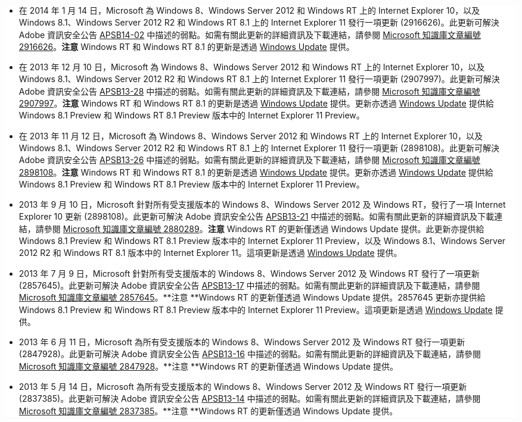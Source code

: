 
  
-   在 2014 年 1 月 14 日，Microsoft 為 Windows 8、Windows Server 2012 和 Windows RT 上的 Internet Explorer 10，以及 Windows 8.1、Windows Server 2012 R2 和 Windows RT 8.1 上的 Internet Explorer 11 發行一項更新 (2916626)。此更新可解決 Adobe 資訊安全公告 [APSB14-02](http://helpx.adobe.com/security/products/flash-player/apsb14-02.html) 中描述的弱點。如需有關此更新的詳細資訊及下載連結，請參閱 [Microsoft 知識庫文章編號 2916626](https://support.microsoft.com/zh-tw/kb/2916626)。**注意** Windows RT 和 Windows RT 8.1 的更新是透過 [Windows Update](http://go.microsoft.com/fwlink/?linkid=21130) 提供。
  

  
-   在 2013 年 12 月 10 日，Microsoft 為 Windows 8、Windows Server 2012 和 Windows RT 上的 Internet Explorer 10，以及 Windows 8.1、Windows Server 2012 R2 和 Windows RT 8.1 上的 Internet Explorer 11 發行一項更新 (2907997)。此更新可解決 Adobe 資訊安全公告 [APSB13-28](http://helpx.adobe.com/security/products/flash-player/apsb13-28.html) 中描述的弱點。如需有關此更新的詳細資訊及下載連結，請參閱 [Microsoft 知識庫文章編號 2907997](http://support.microsoft.com/zh-tw/kb/2907997)。**注意** Windows RT 和 Windows RT 8.1 的更新是透過 [Windows Update](http://go.microsoft.com/fwlink/?linkid=21130) 提供。更新亦透過 [Windows Update](http://go.microsoft.com/fwlink/?linkid=21130) 提供給 Windows 8.1 Preview 和 Windows RT 8.1 Preview 版本中的 Internet Explorer 11 Preview。
  

  
-   在 2013 年 11 月 12 日，Microsoft 為 Windows 8、Windows Server 2012 和 Windows RT 上的 Internet Explorer 10，以及 Windows 8.1、Windows Server 2012 R2 和 Windows RT 8.1 上的 Internet Explorer 11 發行一項更新 (2898108)。此更新可解決 Adobe 資訊安全公告 [APSB13-26](http://www.adobe.com/support/security/bulletins/apsb13-26.html) 中描述的弱點。如需有關此更新的詳細資訊及下載連結，請參閱 [Microsoft 知識庫文章編號 2898108](http://support.microsoft.com/zh-tw/kb/2898108)。**注意** Windows RT 和 Windows RT 8.1 的更新是透過 [Windows Update](http://go.microsoft.com/fwlink/?linkid=21130) 提供。更新亦透過 [Windows Update](http://go.microsoft.com/fwlink/?linkid=21130) 提供給 Windows 8.1 Preview 和 Windows RT 8.1 Preview 版本中的 Internet Explorer 11 Preview。
  

  
-   2013 年 9 月 10 日，Microsoft 針對所有受支援版本的 Windows 8、Windows Server 2012 及 Windows RT，發行了一項 Internet Explorer 10 更新 (2898108)。此更新可解決 Adobe 資訊安全公告 [APSB13-21](http://www.adobe.com/support/security/bulletins/apsb13-21.html) 中描述的弱點。如需有關此更新的詳細資訊及下載連結，請參閱 [Microsoft 知識庫文章編號 2880289](http://support.microsoft.com/zh-tw/kb/2880289)。**注意** Windows RT 的更新僅透過 Windows Update 提供。此更新亦提供給 Windows 8.1 Preview 和 Windows RT 8.1 Preview 版本中的 Internet Explorer 11 Preview，以及 Windows 8.1、Windows Server 2012 R2 和 Windows RT 8.1 版本中的 Internet Explorer 11。這項更新是透過 [Windows Update](http://go.microsoft.com/fwlink/?linkid=21130) 提供。
  

  
-   2013 年 7 月 9 日，Microsoft 針對所有受支援版本的 Windows 8、Windows Server 2012 及 Windows RT 發行了一項更新 (2857645)。此更新可解決 Adobe 資訊安全公告 [APSB13-17](http://www.adobe.com/support/security/bulletins/apsb13-17.html) 中描述的弱點。如需有關此更新的詳細資訊及下載連結，請參閱 [Microsoft 知識庫文章編號 2857645](http://support.microsoft.com/zh-tw/kb/2857645)。**注意 **Windows RT 的更新僅透過 Windows Update 提供。2857645 更新亦提供給 Windows 8.1 Preview 和 Windows RT 8.1 Preview 版本中的 Internet Explorer 11 Preview。這項更新是透過 [Windows Update](http://go.microsoft.com/fwlink/?linkid=21130) 提供。
  

  
-   2013 年 6 月 11 日，Microsoft 為所有受支援版本的 Windows 8、Windows Server 2012 及 Windows RT 發行一項更新 (2847928)。此更新可解決 Adobe 資訊安全公告 [APSB13-16](http://www.adobe.com/support/security/bulletins/apsb13-16.html) 中描述的弱點。如需有關此更新的詳細資訊及下載連結，請參閱 [Microsoft 知識庫文章編號 2847928](http://support.microsoft.com/zh-tw/kb/2847928)。**注意 **Windows RT 的更新僅透過 Windows Update 提供。
  

  
-   2013 年 5 月 14 日，Microsoft 為所有受支援版本的 Windows 8、Windows Server 2012 及 Windows RT 發行一項更新 (2837385)。此更新可解決 Adobe 資訊安全公告 [APSB13-14](http://www.adobe.com/support/security/bulletins/apsb13-14.html) 中描述的弱點。如需有關此更新的詳細資訊及下載連結，請參閱 [Microsoft 知識庫文章編號 2837385](http://support.microsoft.com/zh-tw/kb/2837385)。**注意 **Windows RT 的更新僅透過 Windows Update 提供。
  